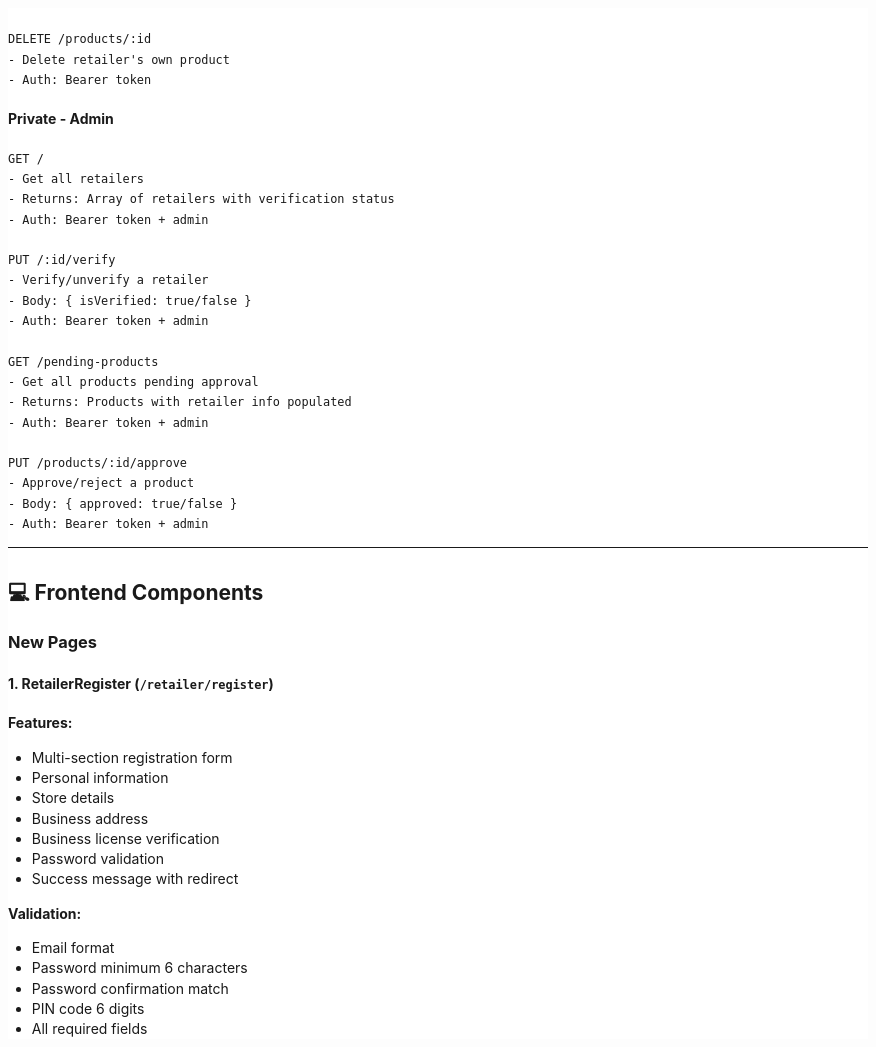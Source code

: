 ```

DELETE /products/:id
- Delete retailer's own product
- Auth: Bearer token
```

#### Private - Admin
```
GET /
- Get all retailers
- Returns: Array of retailers with verification status
- Auth: Bearer token + admin

PUT /:id/verify
- Verify/unverify a retailer
- Body: { isVerified: true/false }
- Auth: Bearer token + admin

GET /pending-products
- Get all products pending approval
- Returns: Products with retailer info populated
- Auth: Bearer token + admin

PUT /products/:id/approve
- Approve/reject a product
- Body: { approved: true/false }
- Auth: Bearer token + admin
```

---

## 💻 Frontend Components

### New Pages

#### 1. **RetailerRegister** (`/retailer/register`)
**Features:**
- Multi-section registration form
- Personal information
- Store details
- Business address
- Business license verification
- Password validation
- Success message with redirect

**Validation:**
- Email format
- Password minimum 6 characters
- Password confirmation match
- PIN code 6 digits
- All required fields
